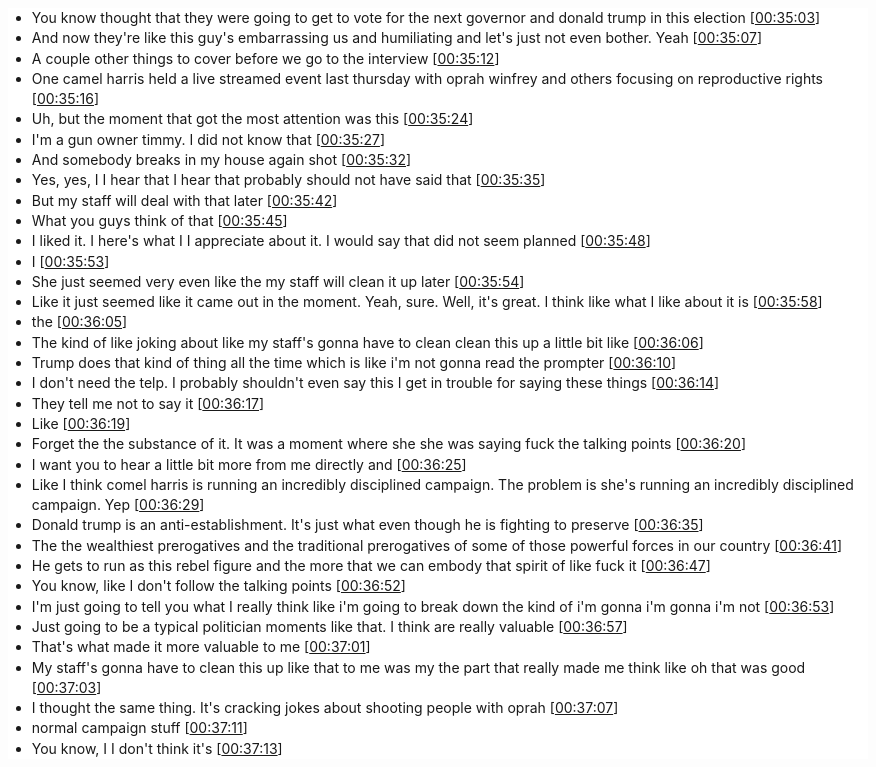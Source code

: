 *  You know thought that they were going to get to vote for the next governor and donald trump in this election [[00:35:03](https://www.youtube.com/watch?v=-rVNbpsT2J8&t=2103.88s)]
*  And now they're like this guy's embarrassing us and humiliating and let's just not even bother. Yeah [[00:35:07](https://www.youtube.com/watch?v=-rVNbpsT2J8&t=2107.72s)]
*  A couple other things to cover before we go to the interview [[00:35:12](https://www.youtube.com/watch?v=-rVNbpsT2J8&t=2112.84s)]
*  One camel harris held a live streamed event last thursday with oprah winfrey and others focusing on reproductive rights [[00:35:16](https://www.youtube.com/watch?v=-rVNbpsT2J8&t=2116.84s)]
*  Uh, but the moment that got the most attention was this [[00:35:24](https://www.youtube.com/watch?v=-rVNbpsT2J8&t=2124.04s)]
*  I'm a gun owner timmy. I did not know that [[00:35:27](https://www.youtube.com/watch?v=-rVNbpsT2J8&t=2127.48s)]
*  And somebody breaks in my house again shot [[00:35:32](https://www.youtube.com/watch?v=-rVNbpsT2J8&t=2132.12s)]
*  Yes, yes, I I hear that I hear that probably should not have said that [[00:35:35](https://www.youtube.com/watch?v=-rVNbpsT2J8&t=2135.96s)]
*  But my staff will deal with that later [[00:35:42](https://www.youtube.com/watch?v=-rVNbpsT2J8&t=2142.36s)]
*  What you guys think of that [[00:35:45](https://www.youtube.com/watch?v=-rVNbpsT2J8&t=2145.88s)]
*  I liked it. I here's what I I appreciate about it. I would say that did not seem planned [[00:35:48](https://www.youtube.com/watch?v=-rVNbpsT2J8&t=2148.44s)]
*  I [[00:35:53](https://www.youtube.com/watch?v=-rVNbpsT2J8&t=2153.7999999999997s)]
*  She just seemed very even like the my staff will clean it up later [[00:35:54](https://www.youtube.com/watch?v=-rVNbpsT2J8&t=2154.6s)]
*  Like it just seemed like it came out in the moment. Yeah, sure. Well, it's great. I think like what I like about it is [[00:35:58](https://www.youtube.com/watch?v=-rVNbpsT2J8&t=2158.3599999999997s)]
*  the [[00:36:05](https://www.youtube.com/watch?v=-rVNbpsT2J8&t=2165.16s)]
*  The kind of like joking about like my staff's gonna have to clean clean this up a little bit like [[00:36:06](https://www.youtube.com/watch?v=-rVNbpsT2J8&t=2166.2799999999997s)]
*  Trump does that kind of thing all the time which is like i'm not gonna read the prompter [[00:36:10](https://www.youtube.com/watch?v=-rVNbpsT2J8&t=2170.68s)]
*  I don't need the telp. I probably shouldn't even say this I get in trouble for saying these things [[00:36:14](https://www.youtube.com/watch?v=-rVNbpsT2J8&t=2174.2s)]
*  They tell me not to say it [[00:36:17](https://www.youtube.com/watch?v=-rVNbpsT2J8&t=2177.48s)]
*  Like [[00:36:19](https://www.youtube.com/watch?v=-rVNbpsT2J8&t=2179.24s)]
*  Forget the the substance of it. It was a moment where she she was saying fuck the talking points [[00:36:20](https://www.youtube.com/watch?v=-rVNbpsT2J8&t=2180.12s)]
*  I want you to hear a little bit more from me directly and [[00:36:25](https://www.youtube.com/watch?v=-rVNbpsT2J8&t=2185.64s)]
*  Like I think comel harris is running an incredibly disciplined campaign. The problem is she's running an incredibly disciplined campaign. Yep [[00:36:29](https://www.youtube.com/watch?v=-rVNbpsT2J8&t=2189.08s)]
*  Donald trump is an anti-establishment. It's just what even though he is fighting to preserve [[00:36:35](https://www.youtube.com/watch?v=-rVNbpsT2J8&t=2195.72s)]
*  The the wealthiest prerogatives and the traditional prerogatives of some of those powerful forces in our country [[00:36:41](https://www.youtube.com/watch?v=-rVNbpsT2J8&t=2201.4799999999996s)]
*  He gets to run as this rebel figure and the more that we can embody that spirit of like fuck it [[00:36:47](https://www.youtube.com/watch?v=-rVNbpsT2J8&t=2207.0s)]
*  You know, like I don't follow the talking points [[00:36:52](https://www.youtube.com/watch?v=-rVNbpsT2J8&t=2212.2000000000003s)]
*  I'm just going to tell you what I really think like i'm going to break down the kind of i'm gonna i'm gonna i'm not [[00:36:53](https://www.youtube.com/watch?v=-rVNbpsT2J8&t=2213.96s)]
*  Just going to be a typical politician moments like that. I think are really valuable [[00:36:57](https://www.youtube.com/watch?v=-rVNbpsT2J8&t=2217.88s)]
*  That's what made it more valuable to me [[00:37:01](https://www.youtube.com/watch?v=-rVNbpsT2J8&t=2221.7200000000003s)]
*  My staff's gonna have to clean this up like that to me was my the part that really made me think like oh that was good [[00:37:03](https://www.youtube.com/watch?v=-rVNbpsT2J8&t=2223.08s)]
*  I thought the same thing. It's cracking jokes about shooting people with oprah [[00:37:07](https://www.youtube.com/watch?v=-rVNbpsT2J8&t=2227.7200000000003s)]
*  normal campaign stuff [[00:37:11](https://www.youtube.com/watch?v=-rVNbpsT2J8&t=2231.8s)]
*  You know, I I don't think it's [[00:37:13](https://www.youtube.com/watch?v=-rVNbpsT2J8&t=2233.16s)]